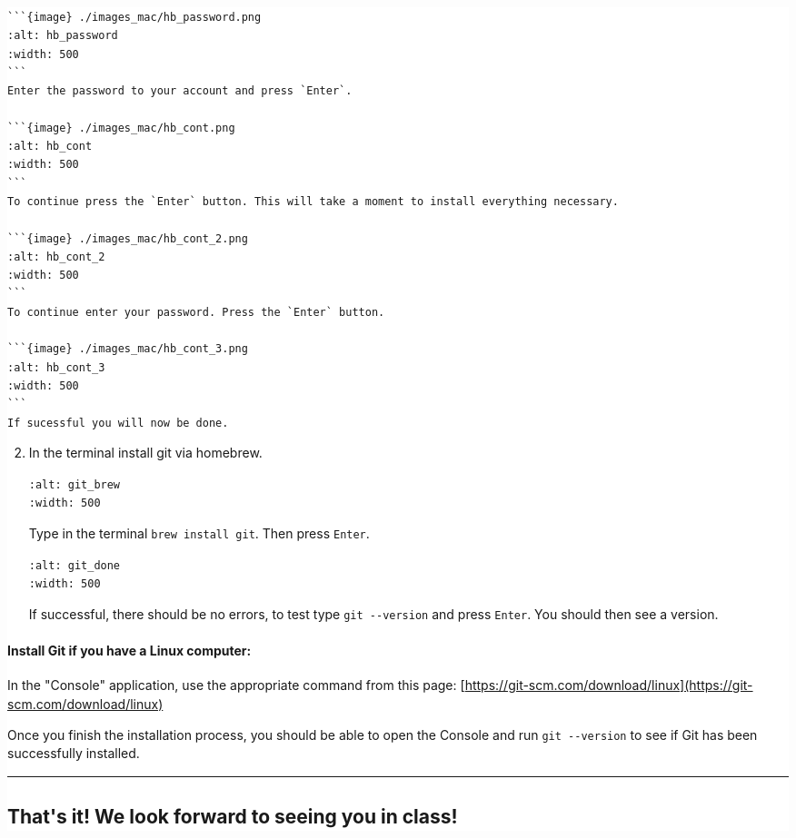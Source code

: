     ```{image} ./images_mac/hb_password.png
    :alt: hb_password
    :width: 500
    ```
    Enter the password to your account and press `Enter`.  

    ```{image} ./images_mac/hb_cont.png
    :alt: hb_cont
    :width: 500
    ```
    To continue press the `Enter` button. This will take a moment to install everything necessary.

    ```{image} ./images_mac/hb_cont_2.png
    :alt: hb_cont_2
    :width: 500
    ```
    To continue enter your password. Press the `Enter` button.  

    ```{image} ./images_mac/hb_cont_3.png
    :alt: hb_cont_3
    :width: 500
    ```
    If sucessful you will now be done.

2. In the terminal install git via homebrew.

    ```{image} ./images_mac/git_brew.png
    :alt: git_brew
    :width: 500
    ```
    Type in the terminal `brew install git`. Then press `Enter`.  

    ```{image} ./images_mac/git_done.png
    :alt: git_done
    :width: 500
    ```
    If successful, there should be no errors, to test type `git --version` and press `Enter`. You should then see a version.

<a id="git-linux"></a>
#### Install Git if you have a **Linux** computer:

In the "Console" application, use the appropriate command from this page: [https://git-scm.com/download/linux](https://git-scm.com/download/linux)

Once you finish the installation process, you should be able to open the Console and run `git --version` to see if Git has been successfully installed.



---
## That's it! We look forward to seeing you in class!
